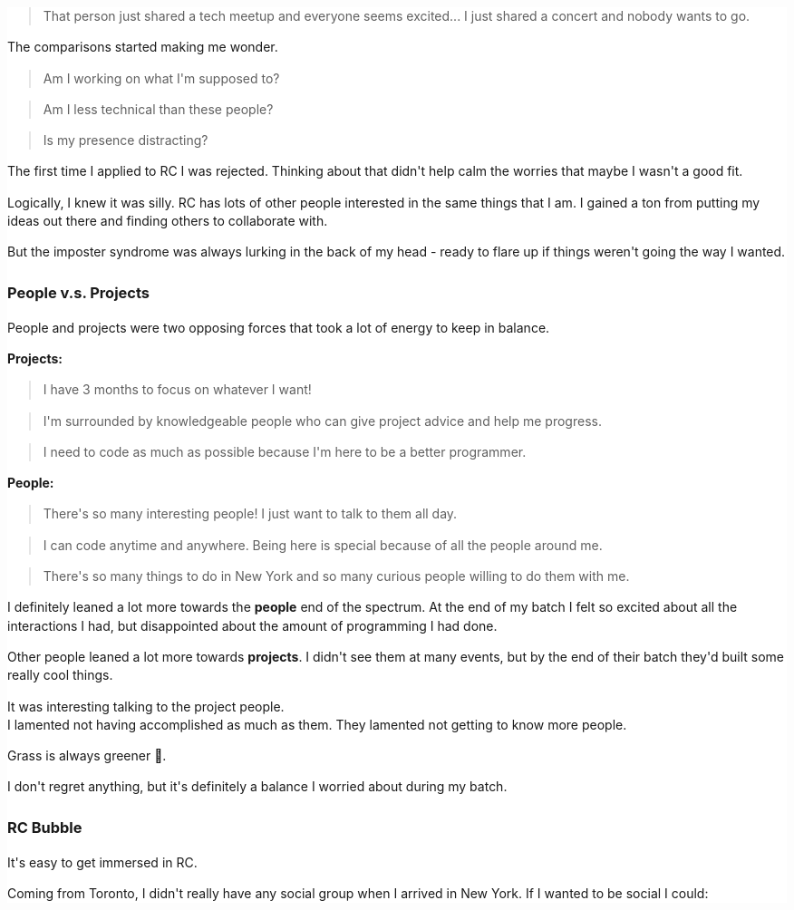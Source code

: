 > That person just shared a tech meetup and everyone seems excited... I just shared a concert and nobody wants to go.  

The comparisons started making me wonder.

> Am I working on what I'm supposed to?  

> Am I less technical than these people?  

> Is my presence distracting?  

The first time I applied to RC I was rejected. Thinking about that didn't help calm the worries that maybe I wasn't a good fit.

Logically, I knew it was silly. RC has lots of other people interested in the same things that I am. I gained a ton from putting my ideas out there and finding others to collaborate with.

But the imposter syndrome was always lurking in the back of my head - ready to flare up if things weren't going the way I wanted.

### People v.s. Projects

People and projects were two opposing forces that took a lot of energy to keep in balance.

**Projects:**

> I have 3 months to focus on whatever I want!  

> I'm surrounded by knowledgeable people who can give project advice and help me progress.  

> I need to code as much as possible because I'm here to be a better programmer.

**People:**

> There's so many interesting people! I just want to talk to them all day.  

> I can code anytime and anywhere. Being here is special because of all the people around me.  

> There's so many things to do in New York and so many curious people willing to do them with me.  

I definitely leaned a lot more towards the **people** end of the spectrum. At the end of my batch I felt so excited about all the interactions I had, but disappointed about the amount of programming I had done.

Other people leaned a lot more towards **projects**. I didn't see them at many events, but by the end of their batch they'd built some really cool things.

It was interesting talking to the project people.  
I lamented not having accomplished as much as them. They lamented not getting to know more people.

Grass is always greener 🐄.

I don't regret anything, but it's definitely a balance I worried about during my batch.

### RC Bubble

It's easy to get immersed in RC.

Coming from Toronto, I didn't really have any social group when I arrived in New York. If I wanted to be social I could:
